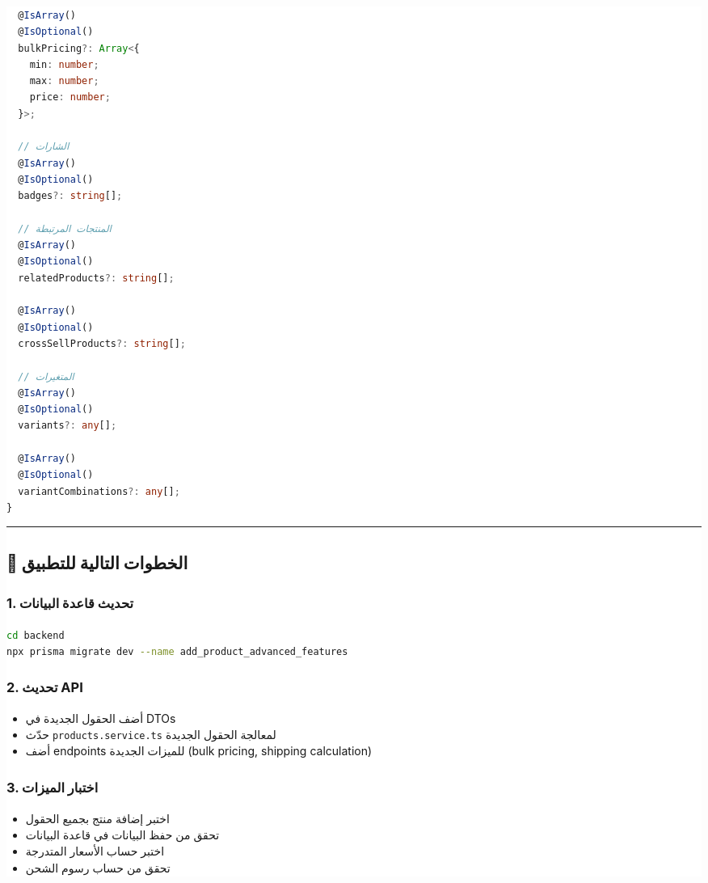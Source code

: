 ```typescript
  @IsArray()
  @IsOptional()
  bulkPricing?: Array<{
    min: number;
    max: number;
    price: number;
  }>;

  // الشارات
  @IsArray()
  @IsOptional()
  badges?: string[];

  // المنتجات المرتبطة
  @IsArray()
  @IsOptional()
  relatedProducts?: string[];

  @IsArray()
  @IsOptional()
  crossSellProducts?: string[];

  // المتغيرات
  @IsArray()
  @IsOptional()
  variants?: any[];

  @IsArray()
  @IsOptional()
  variantCombinations?: any[];
}
```

---

## 🎯 الخطوات التالية للتطبيق

### 1. تحديث قاعدة البيانات
```bash
cd backend
npx prisma migrate dev --name add_product_advanced_features
```

### 2. تحديث API
- أضف الحقول الجديدة في DTOs
- حدّث `products.service.ts` لمعالجة الحقول الجديدة
- أضف endpoints للميزات الجديدة (bulk pricing, shipping calculation)

### 3. اختبار الميزات
- اختبر إضافة منتج بجميع الحقول
- تحقق من حفظ البيانات في قاعدة البيانات
- اختبر حساب الأسعار المتدرجة
- تحقق من حساب رسوم الشحن
